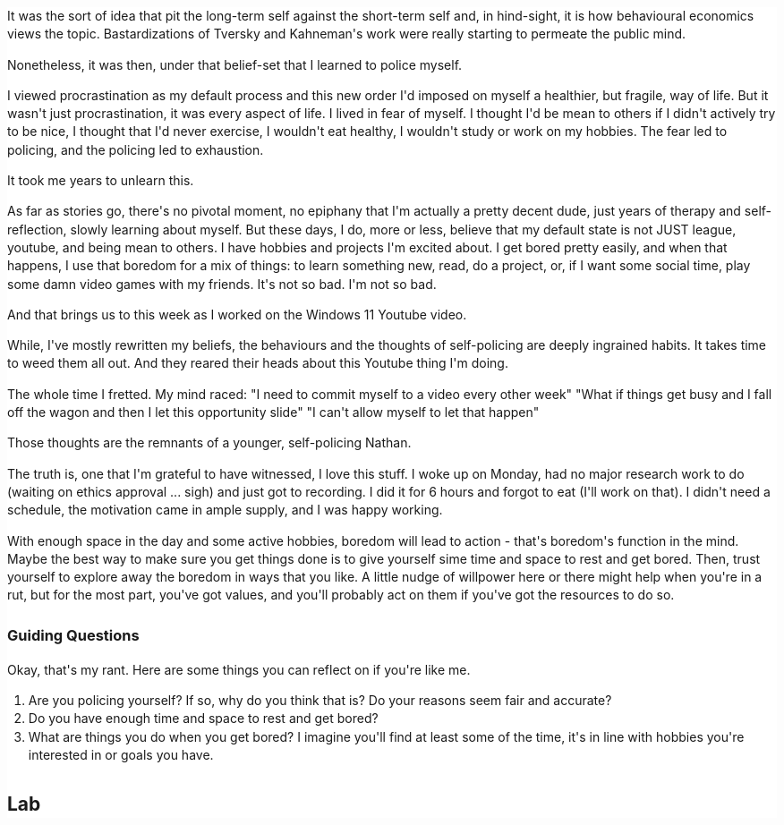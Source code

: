 It was the sort of idea that pit the long-term self against the short-term self and, in hind-sight, it is how behavioural economics views the topic. Bastardizations of Tversky and Kahneman's work were really starting to permeate the public mind.

Nonetheless, it was then, under that belief-set that I learned to police myself.

I viewed procrastination as my default process and this new order I'd imposed on myself a healthier, but fragile, way of life. But it wasn't just procrastination, it was every aspect of life. I lived in fear of myself. I thought I'd be mean to others if I didn't actively try to be nice, I thought that I'd never exercise, I wouldn't eat healthy, I wouldn't study or work on my hobbies. The fear led to policing, and the policing led to exhaustion.

It took me years to unlearn this.

As far as stories go, there's no pivotal moment, no epiphany that I'm actually a pretty decent dude, just years of therapy and self-reflection, slowly learning about myself. But these days, I do, more or less, believe that my default state is not JUST league, youtube, and being mean to others. I have hobbies and projects I'm excited about. I get bored pretty easily, and when that happens, I use that boredom for a mix of things: to learn something new, read, do a project, or, if I want some social time, play some damn video games with my friends. It's not so bad. I'm not so bad.

And that brings us to this week as I worked on the Windows 11 Youtube video. 

While, I've mostly rewritten my beliefs, the behaviours and the thoughts of self-policing are deeply ingrained habits. It takes time to weed them all out. And they reared their heads about this Youtube thing I'm doing.

The whole time I fretted. My mind raced: "I need to commit myself to a video every other week" "What if things get busy and I fall off the wagon and then I let this opportunity slide" "I can't allow myself to let that happen"

Those thoughts are the remnants of a younger, self-policing Nathan. 

The truth is, one that I'm grateful to have witnessed, I love this stuff. I woke up on Monday, had no major research work to do (waiting on ethics approval ... sigh) and just got to recording. I did it for 6 hours and forgot to eat (I'll work on that). I didn't need a schedule, the motivation came in ample supply, and I was happy working.

With enough space in the day and some active hobbies, boredom will lead to action - that's boredom's function in the mind. Maybe the best way to make sure you get things done is to give yourself sime time and space to rest and get bored. Then, trust yourself to explore away the boredom in ways that you like. A little nudge of willpower here or there might help when you're in a rut, but for the most part, you've got values, and you'll probably act on them if you've got the resources to do so.

### Guiding Questions

Okay, that's my rant. Here are some things you can reflect on if you're like me.

1. Are you policing yourself? If so, why do you think that is? Do your reasons seem fair and accurate?
2. Do you have enough time and space to rest and get bored?
3. What are things you do when you get bored? I imagine you'll find at least some of the time, it's in line with hobbies you're interested in or goals you have.

## Lab

